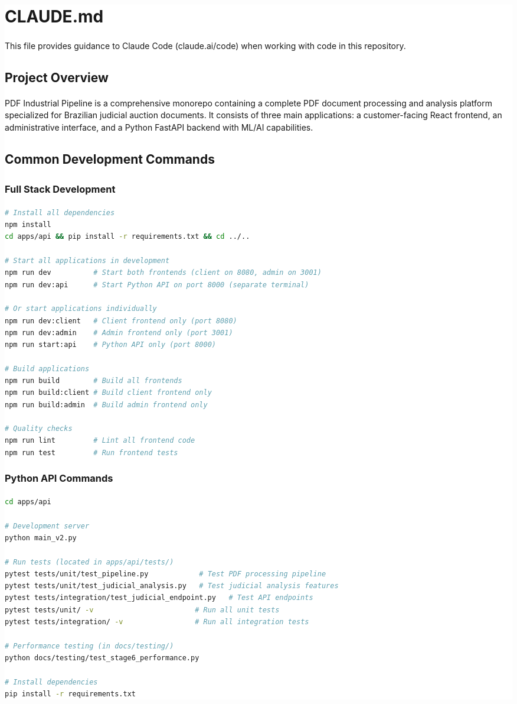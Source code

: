 # CLAUDE.md

This file provides guidance to Claude Code (claude.ai/code) when working with code in this repository.

## Project Overview

PDF Industrial Pipeline is a comprehensive monorepo containing a complete PDF document processing and analysis platform specialized for Brazilian judicial auction documents. It consists of three main applications: a customer-facing React frontend, an administrative interface, and a Python FastAPI backend with ML/AI capabilities.

## Common Development Commands

### Full Stack Development
```bash
# Install all dependencies
npm install
cd apps/api && pip install -r requirements.txt && cd ../..

# Start all applications in development
npm run dev          # Start both frontends (client on 8080, admin on 3001)
npm run dev:api      # Start Python API on port 8000 (separate terminal)

# Or start applications individually
npm run dev:client   # Client frontend only (port 8080)
npm run dev:admin    # Admin frontend only (port 3001)
npm run start:api    # Python API only (port 8000)

# Build applications
npm run build        # Build all frontends
npm run build:client # Build client frontend only
npm run build:admin  # Build admin frontend only

# Quality checks
npm run lint         # Lint all frontend code
npm run test         # Run frontend tests
```

### Python API Commands
```bash
cd apps/api

# Development server
python main_v2.py

# Run tests (located in apps/api/tests/)
pytest tests/unit/test_pipeline.py            # Test PDF processing pipeline
pytest tests/unit/test_judicial_analysis.py   # Test judicial analysis features
pytest tests/integration/test_judicial_endpoint.py   # Test API endpoints
pytest tests/unit/ -v                        # Run all unit tests
pytest tests/integration/ -v                 # Run all integration tests

# Performance testing (in docs/testing/)
python docs/testing/test_stage6_performance.py

# Install dependencies
pip install -r requirements.txt
```
